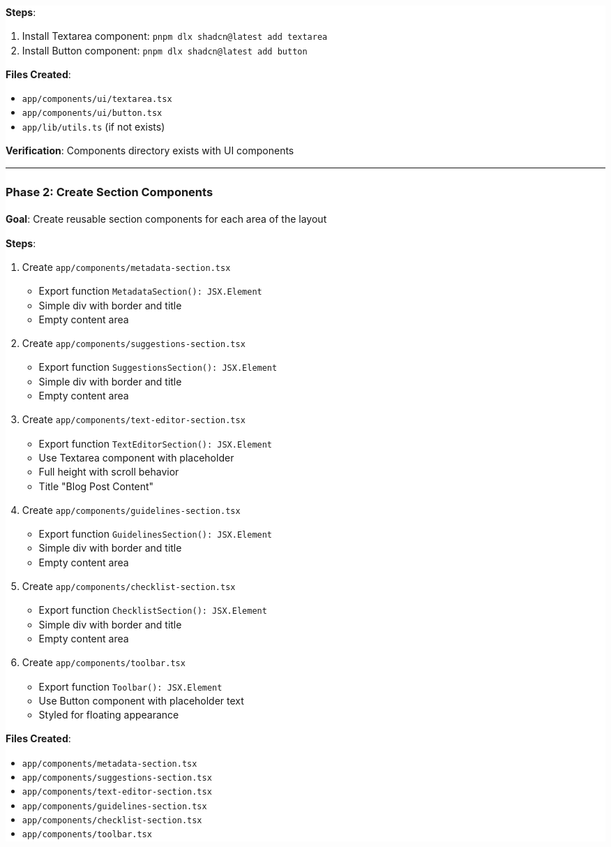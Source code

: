 **Steps**:
1. Install Textarea component: `pnpm dlx shadcn@latest add textarea`
2. Install Button component: `pnpm dlx shadcn@latest add button`

**Files Created**:
- `app/components/ui/textarea.tsx`
- `app/components/ui/button.tsx`
- `app/lib/utils.ts` (if not exists)

**Verification**: Components directory exists with UI components

---

### Phase 2: Create Section Components
**Goal**: Create reusable section components for each area of the layout

**Steps**:
1. Create `app/components/metadata-section.tsx`
   - Export function `MetadataSection(): JSX.Element`
   - Simple div with border and title
   - Empty content area

2. Create `app/components/suggestions-section.tsx`
   - Export function `SuggestionsSection(): JSX.Element`
   - Simple div with border and title
   - Empty content area

3. Create `app/components/text-editor-section.tsx`
   - Export function `TextEditorSection(): JSX.Element`
   - Use Textarea component with placeholder
   - Full height with scroll behavior
   - Title "Blog Post Content"

4. Create `app/components/guidelines-section.tsx`
   - Export function `GuidelinesSection(): JSX.Element`
   - Simple div with border and title
   - Empty content area

5. Create `app/components/checklist-section.tsx`
   - Export function `ChecklistSection(): JSX.Element`
   - Simple div with border and title
   - Empty content area

6. Create `app/components/toolbar.tsx`
   - Export function `Toolbar(): JSX.Element`
   - Use Button component with placeholder text
   - Styled for floating appearance

**Files Created**:
- `app/components/metadata-section.tsx`
- `app/components/suggestions-section.tsx`
- `app/components/text-editor-section.tsx`
- `app/components/guidelines-section.tsx`
- `app/components/checklist-section.tsx`
- `app/components/toolbar.tsx`

